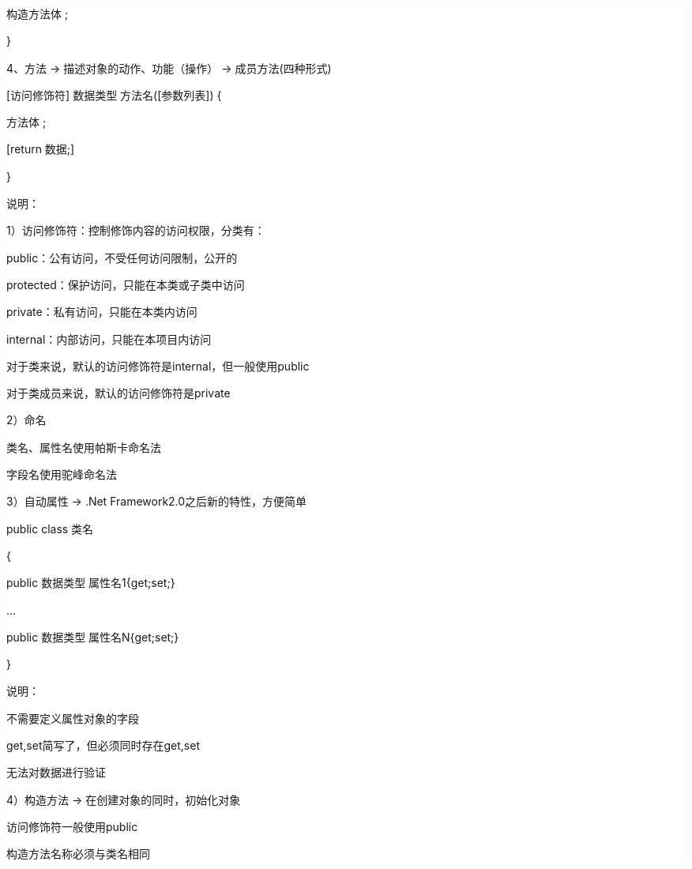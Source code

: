 构造方法体 ;

}

 

4、方法 -> 描述对象的动作、功能（操作） -> 成员方法(四种形式)

[访问修饰符] 数据类型 方法名([参数列表]) {

方法体 ;

[return 数据;]

}

说明：

1）访问修饰符：控制修饰内容的访问权限，分类有：

public：公有访问，不受任何访问限制，公开的

protected：保护访问，只能在本类或子类中访问

private：私有访问，只能在本类内访问

internal：内部访问，只能在本项目内访问

对于类来说，默认的访问修饰符是internal，但一般使用public

对于类成员来说，默认的访问修饰符是private

2）命名

类名、属性名使用帕斯卡命名法

字段名使用驼峰命名法

3）自动属性 -> .Net Framework2.0之后新的特性，方便简单

public class 类名

{

public 数据类型 属性名1{get;set;}

...

public 数据类型 属性名N{get;set;}

}

说明：

不需要定义属性对象的字段

get,set简写了，但必须同时存在get,set

无法对数据进行验证

4）构造方法 -> 在创建对象的同时，初始化对象

访问修饰符一般使用public

构造方法名称必须与类名相同
